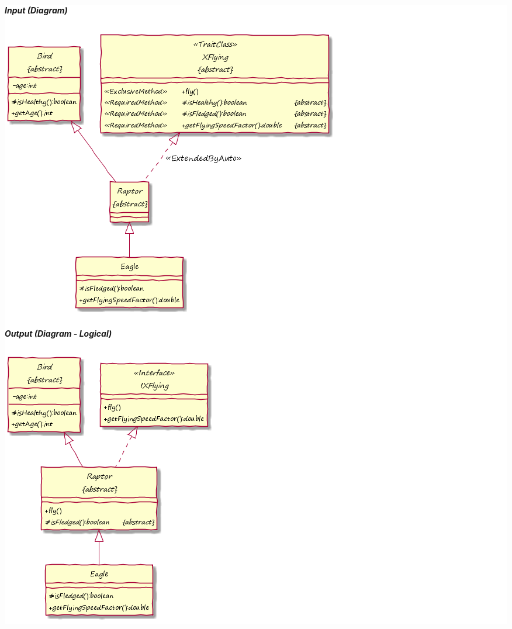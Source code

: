 
##### Input (Diagram)

![](images/PlantUML_ExtendedBy_Required_Method_In.png)

##### Output (Diagram - Logical)

![](images/PlantUML_ExtendedBy_Required_Method_Out_Logical.png)

